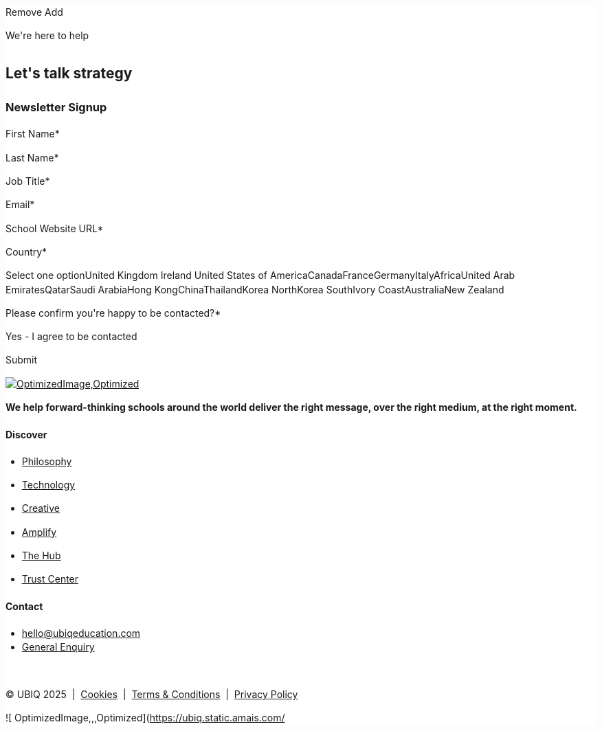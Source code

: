 Remove Add

We're here to help

## Let's talk strategy

### Newsletter Signup

First Name\*

Last Name\*

Job Title\*

Email\*

School Website URL\*

Country\*

Select one optionUnited Kingdom Ireland United States of AmericaCanadaFranceGermanyItalyAfricaUnited Arab EmiratesQatarSaudi ArabiaHong KongChinaThailandKorea NorthKorea SouthIvory CoastAustraliaNew Zealand

Please confirm you're happy to be contacted?\*

Yes - I agree to be contacted

Submit

[![ OptimizedImage,Optimized](https://ubiq.static.amais.com/UBIQlogowhitedot-472-optimized.webp?version=638608962531530000&version=638608858312500000)](/)

**We help forward-thinking schools around the world deliver the right message, over the right medium, at the right moment.**

#### Discover

*   [Philosophy](/philosophy)
*   [Technology](/technology)
*   [Creative](/creative)
*   [Amplify](/amplify)
*   [The Hub](/the-hub)

*   [Trust Center](https://trust.ubiqeducation.com)

#### Contact

*   [hello@ubiqeducation.com](mailto:hello@ubiqeducation.com)
*   [General Enquiry](/contact-us)

[](https://www.facebook.com/ubiqeducation)  [](https://www.instagram.com/ubiqeducation/)  [](https://www.linkedin.com/company/ubiqeducation) [](https://x.com/ubiqeducation)

© UBIQ 2025  |  [Cookies](/cookie-policy)  |  [Terms & Conditions](/terms-and-conditions)  |  [Privacy Policy](/privacy-policy)

![ OptimizedImage,,,Optimized](https://ubiq.static.amais.com/